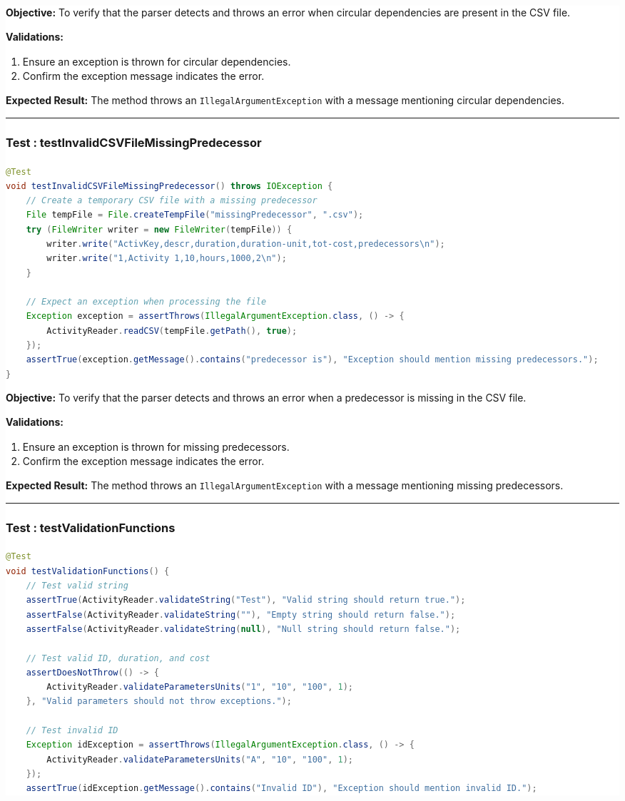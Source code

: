 **Objective:** To verify that the parser detects and throws an error when circular dependencies are present in the CSV file.

**Validations:**

1. Ensure an exception is thrown for circular dependencies.
2. Confirm the exception message indicates the error.

**Expected Result:** The method throws an `IllegalArgumentException` with a message mentioning circular dependencies.

---

### **Test : testInvalidCSVFileMissingPredecessor**

```java
@Test
void testInvalidCSVFileMissingPredecessor() throws IOException {
    // Create a temporary CSV file with a missing predecessor
    File tempFile = File.createTempFile("missingPredecessor", ".csv");
    try (FileWriter writer = new FileWriter(tempFile)) {
        writer.write("ActivKey,descr,duration,duration-unit,tot-cost,predecessors\n");
        writer.write("1,Activity 1,10,hours,1000,2\n");
    }

    // Expect an exception when processing the file
    Exception exception = assertThrows(IllegalArgumentException.class, () -> {
        ActivityReader.readCSV(tempFile.getPath(), true);
    });
    assertTrue(exception.getMessage().contains("predecessor is"), "Exception should mention missing predecessors.");
}
```

**Objective:** To verify that the parser detects and throws an error when a predecessor is missing in the CSV file.

**Validations:**

1. Ensure an exception is thrown for missing predecessors.
2. Confirm the exception message indicates the error.

**Expected Result:** The method throws an `IllegalArgumentException` with a message mentioning missing predecessors.

---

### **Test : testValidationFunctions**

```java
@Test
void testValidationFunctions() {
    // Test valid string
    assertTrue(ActivityReader.validateString("Test"), "Valid string should return true.");
    assertFalse(ActivityReader.validateString(""), "Empty string should return false.");
    assertFalse(ActivityReader.validateString(null), "Null string should return false.");

    // Test valid ID, duration, and cost
    assertDoesNotThrow(() -> {
        ActivityReader.validateParametersUnits("1", "10", "100", 1);
    }, "Valid parameters should not throw exceptions.");

    // Test invalid ID
    Exception idException = assertThrows(IllegalArgumentException.class, () -> {
        ActivityReader.validateParametersUnits("A", "10", "100", 1);
    });
    assertTrue(idException.getMessage().contains("Invalid ID"), "Exception should mention invalid ID.");
```